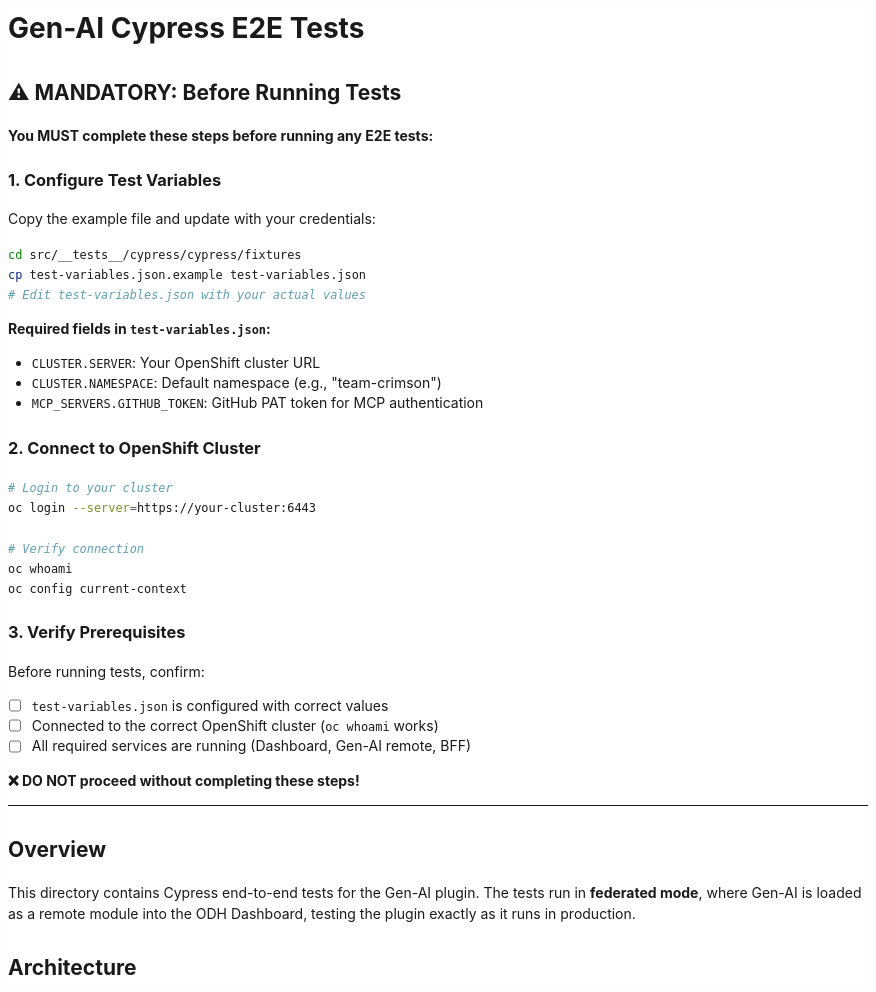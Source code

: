 # Gen-AI Cypress E2E Tests

## ⚠️ MANDATORY: Before Running Tests

**You MUST complete these steps before running any E2E tests:**

### 1. Configure Test Variables

Copy the example file and update with your credentials:

```bash
cd src/__tests__/cypress/cypress/fixtures
cp test-variables.json.example test-variables.json
# Edit test-variables.json with your actual values
```

**Required fields in `test-variables.json`:**

- `CLUSTER.SERVER`: Your OpenShift cluster URL
- `CLUSTER.NAMESPACE`: Default namespace (e.g., "team-crimson")
- `MCP_SERVERS.GITHUB_TOKEN`: GitHub PAT token for MCP authentication

### 2. Connect to OpenShift Cluster

```bash
# Login to your cluster
oc login --server=https://your-cluster:6443

# Verify connection
oc whoami
oc config current-context
```

### 3. Verify Prerequisites

Before running tests, confirm:

- [ ] `test-variables.json` is configured with correct values
- [ ] Connected to the correct OpenShift cluster (`oc whoami` works)
- [ ] All required services are running (Dashboard, Gen-AI remote, BFF)

**❌ DO NOT proceed without completing these steps!**

---

## Overview

This directory contains Cypress end-to-end tests for the Gen-AI plugin. The tests run in **federated mode**, where Gen-AI is loaded as a remote module into the ODH Dashboard, testing the plugin exactly as it runs in production.

## Architecture

